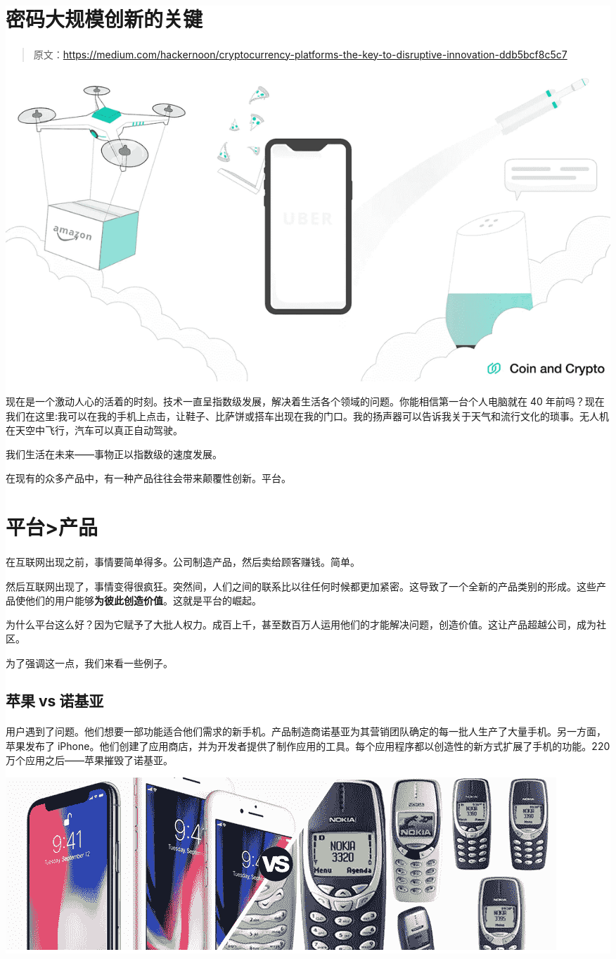 # 密码大规模创新的关键

> 原文：<https://medium.com/hackernoon/cryptocurrency-platforms-the-key-to-disruptive-innovation-ddb5bcf8c5c7>

![](img/d82da00a8de536d19fe47cb90224f76c.png)

现在是一个激动人心的活着的时刻。技术一直呈指数级发展，解决着生活各个领域的问题。你能相信第一台个人电脑就在 40 年前吗？现在我们在这里:我可以在我的手机上点击，让鞋子、比萨饼或搭车出现在我的门口。我的扬声器可以告诉我关于天气和流行文化的琐事。无人机在天空中飞行，汽车可以真正自动驾驶。

我们生活在未来——事物正以指数级的速度发展。

在现有的众多产品中，有一种产品往往会带来颠覆性创新。平台。

# 平台>产品

在互联网出现之前，事情要简单得多。公司制造产品，然后卖给顾客赚钱。简单。

然后互联网出现了，事情变得很疯狂。突然间，人们之间的联系比以往任何时候都更加紧密。这导致了一个全新的产品类别的形成。这些产品使他们的用户能够**为彼此创造价值**。这就是平台的崛起。

为什么平台这么好？因为它赋予了大批人权力。成百上千，甚至数百万人运用他们的才能解决问题，创造价值。这让产品超越公司，成为社区。

为了强调这一点，我们来看一些例子。

## **苹果 vs 诺基亚**

用户遇到了问题。他们想要一部功能适合他们需求的新手机。产品制造商诺基亚为其营销团队确定的每一批人生产了大量手机。另一方面，苹果发布了 iPhone。他们创建了应用商店，并为开发者提供了制作应用的工具。每个应用程序都以创造性的新方式扩展了手机的功能。220 万个应用之后——苹果摧毁了诺基亚。

![](img/7b863468eceb125dd11d5ec5ad13c1f1.png)